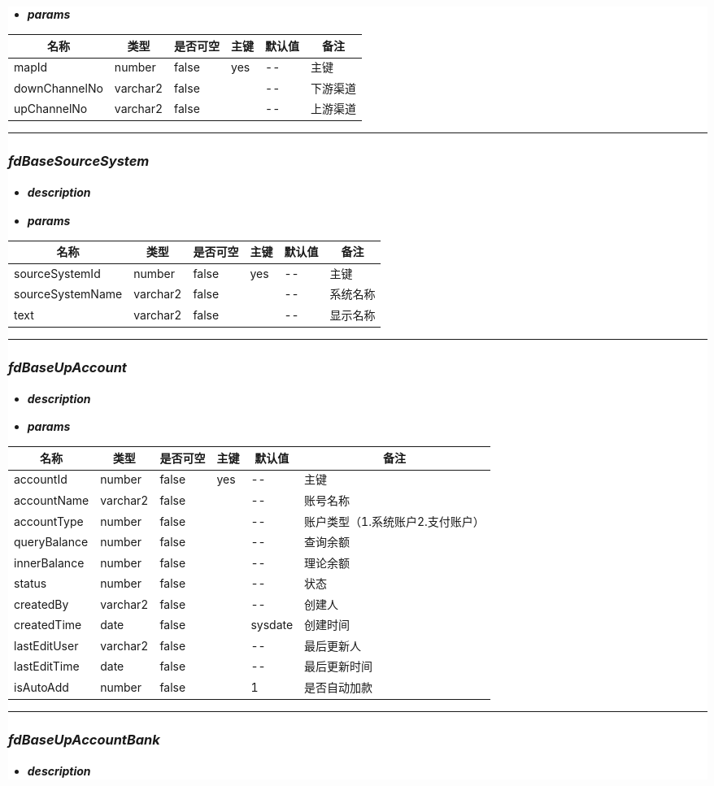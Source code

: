 *  ***params***

|名称| 类型 |是否可空 |主键 |默认值| 备注 |
|---|----|---|--|---|----|
|mapId|number|false|yes|--|主键|
|downChannelNo|varchar2|false||--|下游渠道|
|upChannelNo|varchar2|false||--|上游渠道|

----
### ***fdBaseSourceSystem***
*   ***description***
 
*  ***params***

|名称| 类型 |是否可空 |主键 |默认值| 备注 |
|---|----|---|--|---|----|
|sourceSystemId|number|false|yes|--|主键|
|sourceSystemName|varchar2|false||--|系统名称|
|text|varchar2|false||--|显示名称|

----
### ***fdBaseUpAccount***
*   ***description***
 
*  ***params***

|名称| 类型 |是否可空 |主键 |默认值| 备注 |
|---|----|---|--|---|----|
|accountId|number|false|yes|--|主键|
|accountName|varchar2|false||--|账号名称|
|accountType|number|false||--|账户类型（1.系统账户2.支付账户）|
|queryBalance|number|false||--|查询余额|
|innerBalance|number|false||--|理论余额|
|status|number|false||--|状态|
|createdBy|varchar2|false||--|创建人|
|createdTime|date|false||sysdate|创建时间|
|lastEditUser|varchar2|false||--|最后更新人|
|lastEditTime|date|false||--|最后更新时间|
|isAutoAdd|number|false||1|是否自动加款|

----
### ***fdBaseUpAccountBank***
*   ***description***
 